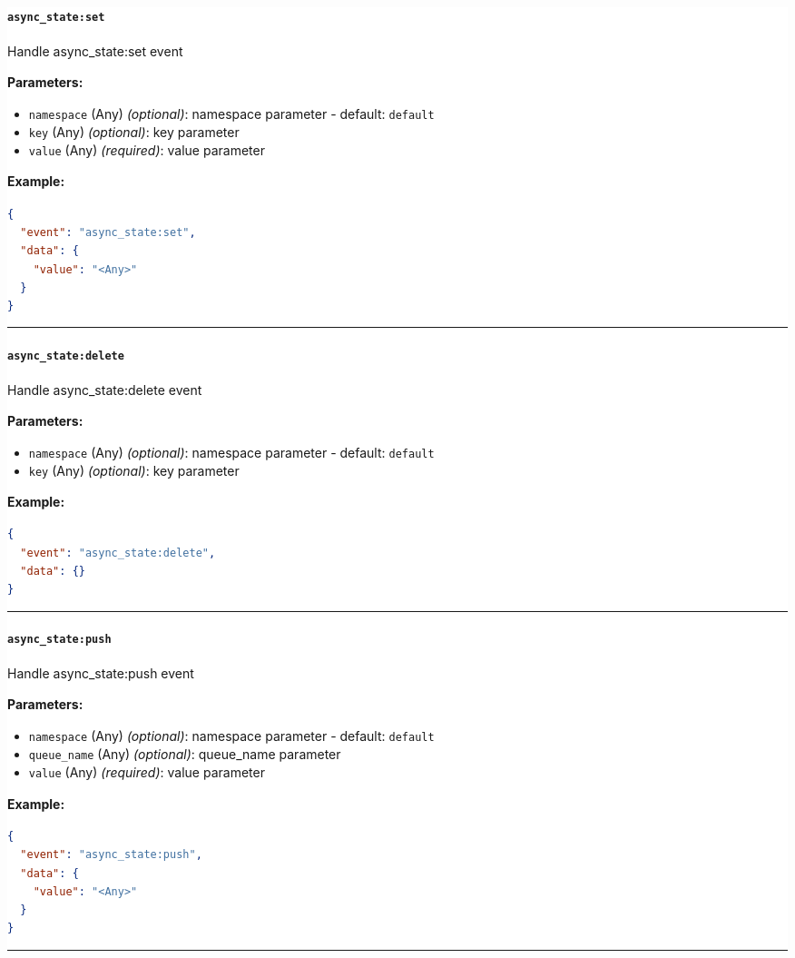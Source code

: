 
#### `async_state:set`

Handle async_state:set event

**Parameters:**

- `namespace` (Any) *(optional)*: namespace parameter - default: `default`
- `key` (Any) *(optional)*: key parameter
- `value` (Any) *(required)*: value parameter

**Example:**

```json
{
  "event": "async_state:set",
  "data": {
    "value": "<Any>"
  }
}
```

---

#### `async_state:delete`

Handle async_state:delete event

**Parameters:**

- `namespace` (Any) *(optional)*: namespace parameter - default: `default`
- `key` (Any) *(optional)*: key parameter

**Example:**

```json
{
  "event": "async_state:delete",
  "data": {}
}
```

---

#### `async_state:push`

Handle async_state:push event

**Parameters:**

- `namespace` (Any) *(optional)*: namespace parameter - default: `default`
- `queue_name` (Any) *(optional)*: queue_name parameter
- `value` (Any) *(required)*: value parameter

**Example:**

```json
{
  "event": "async_state:push",
  "data": {
    "value": "<Any>"
  }
}
```

---